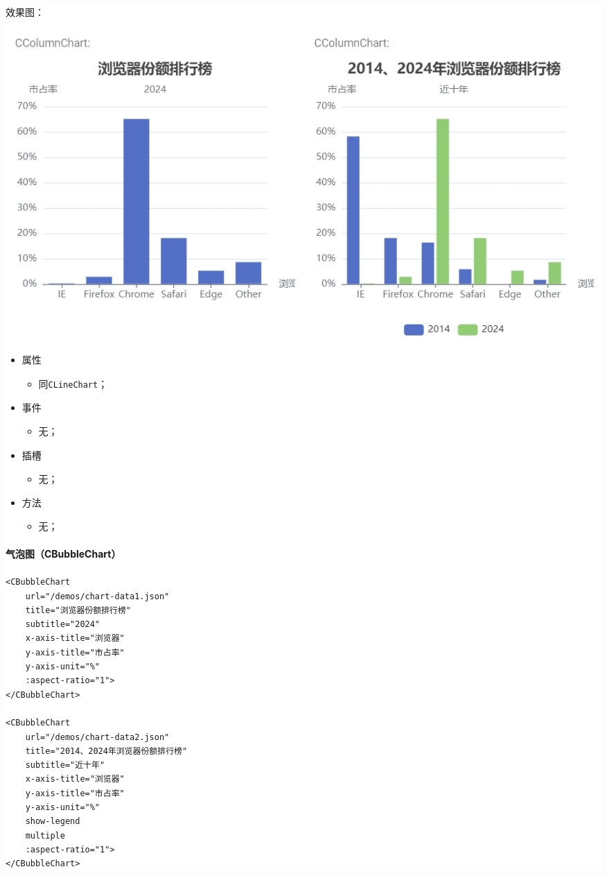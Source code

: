 效果图：

![CColumnChart](./images/c-column-chart.png)

* 属性

  * 同`CLineChart`；
* 事件

  * 无；
* 插槽

  * 无；
* 方法

  * 无；

#### 气泡图（CBubbleChart）

```
<CBubbleChart
    url="/demos/chart-data1.json"
    title="浏览器份额排行榜"
    subtitle="2024"
    x-axis-title="浏览器"
    y-axis-title="市占率"
    y-axis-unit="%"
    :aspect-ratio="1">
</CBubbleChart>

<CBubbleChart
    url="/demos/chart-data2.json"
    title="2014、2024年浏览器份额排行榜"
    subtitle="近十年"
    x-axis-title="浏览器"
    y-axis-title="市占率"
    y-axis-unit="%"
    show-legend
    multiple
    :aspect-ratio="1">
</CBubbleChart>
```
